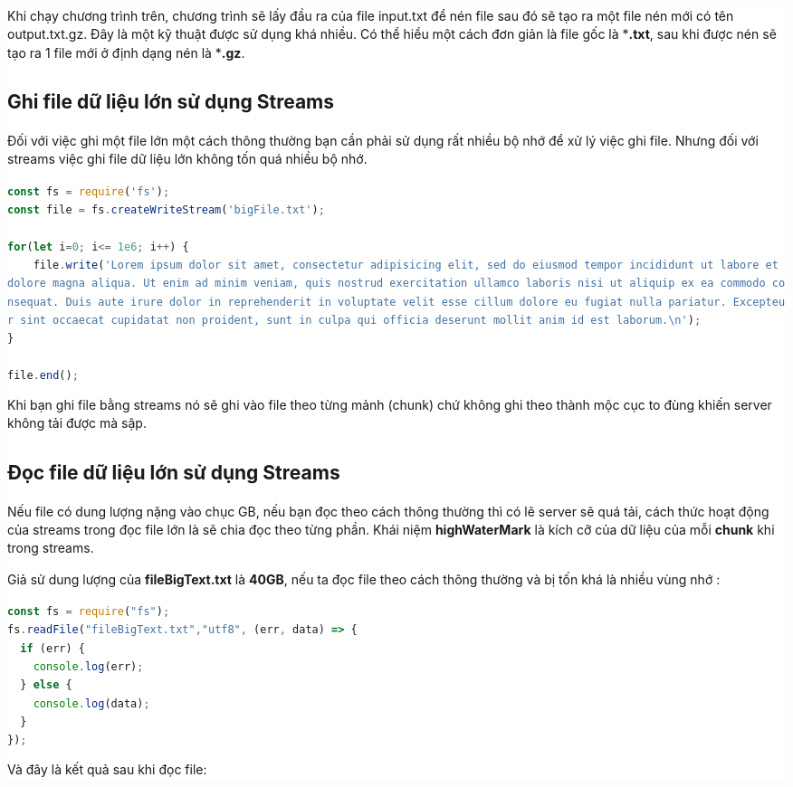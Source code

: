 Khi chạy chương trình trên, chương trình sẽ lấy đầu ra của file input.txt để nén file sau đó sẽ tạo ra một file nén mới có tên output.txt.gz. Đây là một kỹ thuật được sử dụng khá nhiều. Có thể hiểu một cách đơn giản là file gốc là ***.txt**, sau khi được nén sẽ tạo ra 1 file mới ở định dạng nén là ***.gz**.

## Ghi file dữ liệu lớn sử dụng Streams

Đối với việc ghi một file lớn một cách thông thường bạn cần phải sử dụng rất nhiều bộ nhớ để xử lý việc ghi file. Nhưng đối với streams việc ghi file dữ liệu lớn không tốn quá nhiều bộ nhớ.

```js
const fs = require('fs');
const file = fs.createWriteStream('bigFile.txt');

for(let i=0; i<= 1e6; i++) {
    file.write('Lorem ipsum dolor sit amet, consectetur adipisicing elit, sed do eiusmod tempor incididunt ut labore et dolore magna aliqua. Ut enim ad minim veniam, quis nostrud exercitation ullamco laboris nisi ut aliquip ex ea commodo consequat. Duis aute irure dolor in reprehenderit in voluptate velit esse cillum dolore eu fugiat nulla pariatur. Excepteur sint occaecat cupidatat non proident, sunt in culpa qui officia deserunt mollit anim id est laborum.\n');
}

file.end();
```

Khi bạn ghi file bằng streams nó sẽ ghi vào file theo từng mảnh (chunk) chứ không ghi theo thành mộc cục to đùng khiến server không tải được mà sập.

## Đọc file dữ liệu lớn sử dụng Streams

Nếu file có dung lượng nặng vào chục GB, nếu bạn đọc theo cách thông thường thì có lẽ server sẽ quá tải, cách thức hoạt động của streams trong đọc file lớn là sẽ chia đọc theo từng phần. Khái niệm **highWaterMark** là kích cỡ của dữ liệu của mỗi **chunk** khi trong streams.

Giả sử dung lượng của **fileBigText.txt** là **40GB**, nếu ta đọc file theo cách thông thường và bị tốn khá là nhiều vùng nhớ :

```js
const fs = require("fs");
fs.readFile("fileBigText.txt","utf8", (err, data) => {
  if (err) {
    console.log(err);
  } else {
    console.log(data);
  }
});
```

Và đây là kết quả sau khi đọc file:

